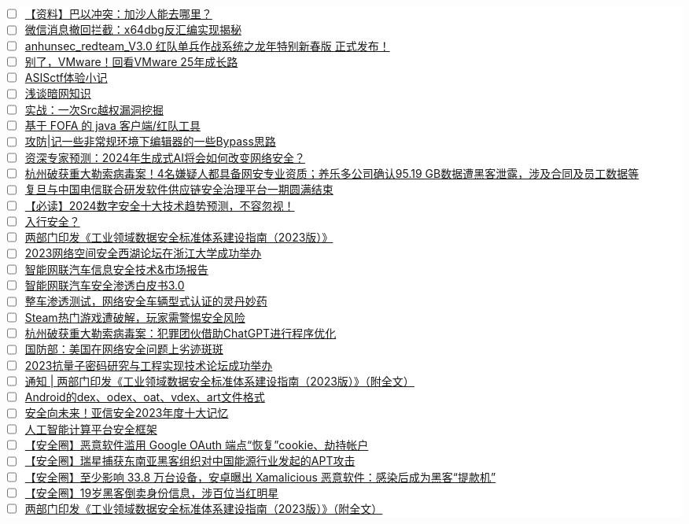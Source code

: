   - [ ] [【资料】巴以冲突：加沙人能去哪里？](https://mp.weixin.qq.com/s?__biz=MzI2MTE0NTE3Mw==&mid=2651141330&idx=1&sn=45d8fd587d9a2213e3bf80b7addcd943)
  - [ ] [微信消息撤回拦截：x64dbg反汇编实现揭秘](https://mp.weixin.qq.com/s?__biz=Mzg2Njg1OTYyOA==&mid=2247483791&idx=1&sn=5e58f3600dfe560a03ca95e1797959b1)
  - [ ] [anhunsec_redteam_V3.0 红队单兵作战系统之龙年特别新春版 正式发布！](https://mp.weixin.qq.com/s?__biz=MzI2ODI1NzU1MA==&mid=2247486069&idx=1&sn=eeffe5fd2392cf6fc3c269318eb5442b)
  - [ ] [别了，VMware！回看VMware 25年成长路](https://mp.weixin.qq.com/s?__biz=MzA3MzYwNjQ3NA==&mid=2651301258&idx=1&sn=e3a3b739c6a8228275d0592c704adce3)
  - [ ] [ASISctf体验小记](https://mp.weixin.qq.com/s?__biz=MzkyNTU4OTc3MA==&mid=2247484714&idx=1&sn=d98fb01195e6a0fe5d695952a7be8bec)
  - [ ] [浅谈暗网知识](https://mp.weixin.qq.com/s?__biz=MzI3NzM5NDA0NA==&mid=2247485266&idx=1&sn=d4fa0402b711678be252a37a0d64cdb9)
  - [ ] [实战：一次Src越权漏洞挖掘](https://mp.weixin.qq.com/s?__biz=MzIzMTIzNTM0MA==&mid=2247493186&idx=1&sn=229273f92424993671a59a48243fc507)
  - [ ] [基于 FOFA 的 java 客户端/红队工具](https://mp.weixin.qq.com/s?__biz=MzAxMjE3ODU3MQ==&mid=2650584937&idx=4&sn=0b58dc6249fcb9186f8f21889dc40bba)
  - [ ] [攻防|记一些非常规环境下编辑器的一些Bypass思路](https://mp.weixin.qq.com/s?__biz=MzAxMjE3ODU3MQ==&mid=2650584937&idx=3&sn=246ac10406e41b920bcbc9563c02d950)
  - [ ] [资深专家预测：2024年生成式AI将会如何改变网络安全？](https://mp.weixin.qq.com/s?__biz=MzAxMjE3ODU3MQ==&mid=2650584937&idx=2&sn=24e6f591bc01a20a1b970be193f9f168)
  - [ ] [杭州破获重大勒索病毒案！4名嫌疑人都具备网安专业资质；养乐多公司确认95.19 GB数据遭黑客泄露，涉及合同及员工数据等](https://mp.weixin.qq.com/s?__biz=MzAxMjE3ODU3MQ==&mid=2650584937&idx=1&sn=c6e304d59c38844e43b2124e02305559)
  - [ ] [复旦与中国电信联合研发软件供应链安全治理平台一期圆满结束](https://mp.weixin.qq.com/s?__biz=MzU4NzUxOTI0OQ==&mid=2247488352&idx=1&sn=e6ebcdcd62349213f4cce445c21f5721)
  - [ ] [【必读】2024数字安全十大技术趋势预测，不容忽视！](https://mp.weixin.qq.com/s?__biz=MzA5ODA0NDE2MA==&mid=2649785999&idx=1&sn=984d9000cc5a447f0947e2282405f581)
  - [ ] [入行安全？](https://mp.weixin.qq.com/s?__biz=Mzg2ODYxMzY3OQ==&mid=2247507204&idx=1&sn=8c8906fd2fdf9ce0b12cc9281f5769a7)
  - [ ] [两部门印发《工业领域数据安全标准体系建设指南（2023版）》](https://mp.weixin.qq.com/s?__biz=MjM5MzMwMDU5NQ==&mid=2649160576&idx=1&sn=59574b6a4600f1d2d29f815c18a8ab2d)
  - [ ] [2023网络空间安全西湖论坛在浙江大学成功举办](https://mp.weixin.qq.com/s?__biz=Mzg5NDczNDc4NA==&mid=2247494486&idx=1&sn=8fb9e45eae1494c33e1759268421ad1f)
  - [ ] [智能网联汽车信息安全技术&市场报告](https://mp.weixin.qq.com/s?__biz=MzU2MDk1Nzg2MQ==&mid=2247600151&idx=3&sn=8c0765b5abd2374658177c226d6f1498)
  - [ ] [智能网联汽车安全渗透白皮书3.0](https://mp.weixin.qq.com/s?__biz=MzU2MDk1Nzg2MQ==&mid=2247600151&idx=2&sn=37c1ac6ea704f835e5b26e058c10f37b)
  - [ ] [整车渗透测试，网络安全车辆型式认证的灵丹妙药](https://mp.weixin.qq.com/s?__biz=MzU2MDk1Nzg2MQ==&mid=2247600151&idx=1&sn=33ec08a6ff9d5ae98bd99ee86ca5df2d)
  - [ ] [Steam热门游戏遭破解，玩家需警惕安全风险](https://mp.weixin.qq.com/s?__biz=MzI0NzE4ODk1Mw==&mid=2652092528&idx=2&sn=bc475b711ed93fcfed3dacd3c2c5951d)
  - [ ] [杭州破获重大勒索病毒案：犯罪团伙借助ChatGPT进行程序优化](https://mp.weixin.qq.com/s?__biz=MzI5NTM4OTQ5Mg==&mid=2247617956&idx=4&sn=13fb5921ba2605e6aa78fb9fd35bb9b2)
  - [ ] [国防部：美国在网络安全问题上劣迹斑斑](https://mp.weixin.qq.com/s?__biz=MzI5NTM4OTQ5Mg==&mid=2247617956&idx=3&sn=5a5c3907ac84a3c3465935dbb05415bc)
  - [ ] [2023抗量子密码研究与工程实现技术论坛成功举办](https://mp.weixin.qq.com/s?__biz=MzI5NTM4OTQ5Mg==&mid=2247617956&idx=2&sn=270ccf756183e8483db294d48ab15249)
  - [ ] [通知 | 两部门印发《工业领域数据安全标准体系建设指南（2023版）》（附全文）](https://mp.weixin.qq.com/s?__biz=MzI5NTM4OTQ5Mg==&mid=2247617956&idx=1&sn=c664cd82b7c645eed47afcb40a93003d)
  - [ ] [Android的dex、odex、oat、vdex、art文件格式](https://mp.weixin.qq.com/s?__biz=Mzg2NzUzNzk1Mw==&mid=2247496649&idx=1&sn=5c94841a7a74d533f9c9cb9210226777)
  - [ ] [安全向未来！亚信安全2023年度十大记忆](https://mp.weixin.qq.com/s?__biz=MjM5NjY2MTIzMw==&mid=2650610726&idx=1&sn=1654e47330d6acaa9c35e7e05868e364)
  - [ ] [人工智能计算平台安全框架](https://mp.weixin.qq.com/s?__biz=MzI3MDY0Nzg1Nw==&mid=2247488789&idx=1&sn=0d476abe588b22cbc50b9a1b5397c3b4)
  - [ ] [【安全圈】恶意软件滥用 Google OAuth 端点“恢复”cookie、劫持帐户](https://mp.weixin.qq.com/s?__biz=MzIzMzE4NDU1OQ==&mid=2652051260&idx=4&sn=9133fa6cc44b31d6233ebafa110d654d)
  - [ ] [【安全圈】瑞星捕获东南亚黑客组织对中国能源行业发起的APT攻击](https://mp.weixin.qq.com/s?__biz=MzIzMzE4NDU1OQ==&mid=2652051260&idx=3&sn=fff0e9aa060d00f1d6bdfaf350dc04f4)
  - [ ] [【安全圈】至少影响 33.8 万台设备，安卓曝出 Xamalicious 恶意软件：感染后成为黑客“提款机”](https://mp.weixin.qq.com/s?__biz=MzIzMzE4NDU1OQ==&mid=2652051260&idx=2&sn=403b9e7a2f6397846700136a37ff9bc3)
  - [ ] [【安全圈】19岁黑客倒卖身份信息，涉百位当红明星](https://mp.weixin.qq.com/s?__biz=MzIzMzE4NDU1OQ==&mid=2652051260&idx=1&sn=633ff02ac12b39d84677e1f7d5fb545a)
  - [ ] [两部门印发《工业领域数据安全标准体系建设指南（2023版）》（附全文）](https://mp.weixin.qq.com/s?__biz=MzkwMTMyMDQ3Mw==&mid=2247583767&idx=1&sn=1a5e3a69fb2875abbb9dd6fbcae749d5)